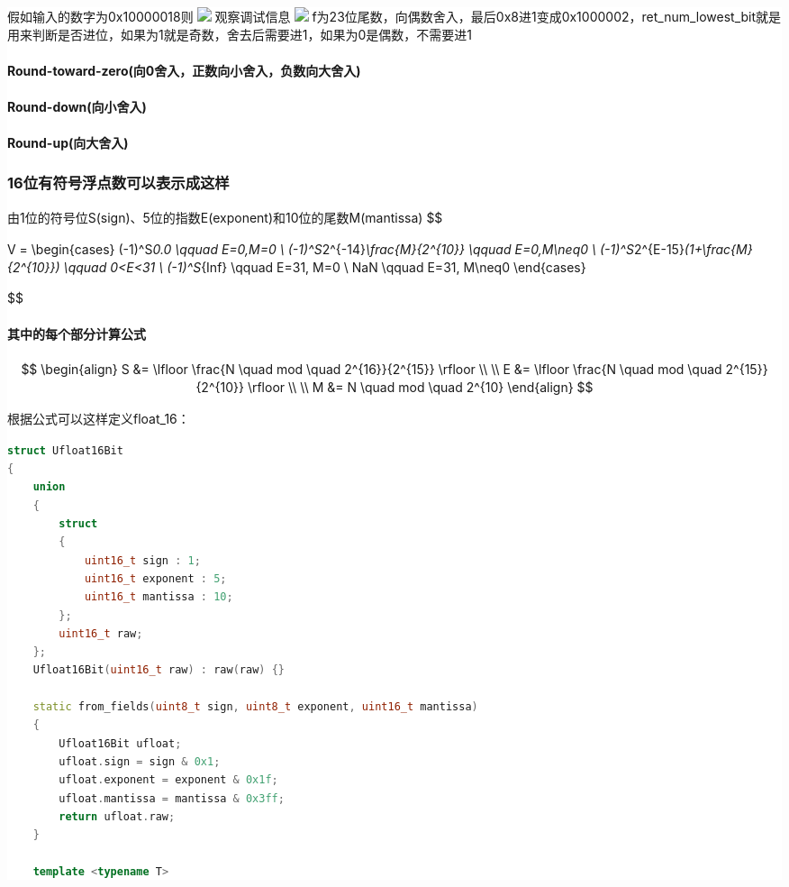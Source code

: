假如输入的数字为0x10000018则
![](5.png)
观察调试信息
![](6.png)
f为23位尾数，向偶数舍入，最后0x8进1变成0x1000002，ret_num_lowest_bit就是用来判断是否进位，如果为1就是奇数，舍去后需要进1，如果为0是偶数，不需要进1
#### Round-toward-zero(向0舍入，正数向小舍入，负数向大舍入)

#### Round-down(向小舍入)

#### Round-up(向大舍入)

### 16位有符号浮点数可以表示成这样
由1位的符号位S(sign)、5位的指数E(exponent)和10位的尾数M(mantissa)
$$

V =
\begin{cases}
(-1)^S*0.0 \qquad E=0,M=0 \\
(-1)^S*2^{-14}*\frac{M}{2^{10}} \qquad E=0,M\neq0 \\
(-1)^S*2^{E-15}*(1+\frac{M}{2^{10}}) \qquad 0<E<31 \\
(-1)^S*{Inf} \qquad E=31, M=0 \\
NaN \qquad E=31, M\neq0
\end{cases}

$$
 
#### 其中的每个部分计算公式
$$
\begin{align}
S &= \lfloor \frac{N \quad mod \quad 2^{16}}{2^{15}} \rfloor \\ 
\\
E &= \lfloor \frac{N \quad mod \quad 2^{15}}{2^{10}} \rfloor  \\
\\
M &= N \quad mod \quad 2^{10}
\end{align}
$$

根据公式可以这样定义float_16：
```c++
struct Ufloat16Bit
{
    union
    {
        struct
        {
            uint16_t sign : 1;
            uint16_t exponent : 5;
            uint16_t mantissa : 10;
        };
        uint16_t raw;
    };
    Ufloat16Bit(uint16_t raw) : raw(raw) {}

    static from_fields(uint8_t sign, uint8_t exponent, uint16_t mantissa)
    {
        Ufloat16Bit ufloat;
        ufloat.sign = sign & 0x1;
        ufloat.exponent = exponent & 0x1f;
        ufloat.mantissa = mantissa & 0x3ff;
        return ufloat.raw;
    }

    template <typename T>
```